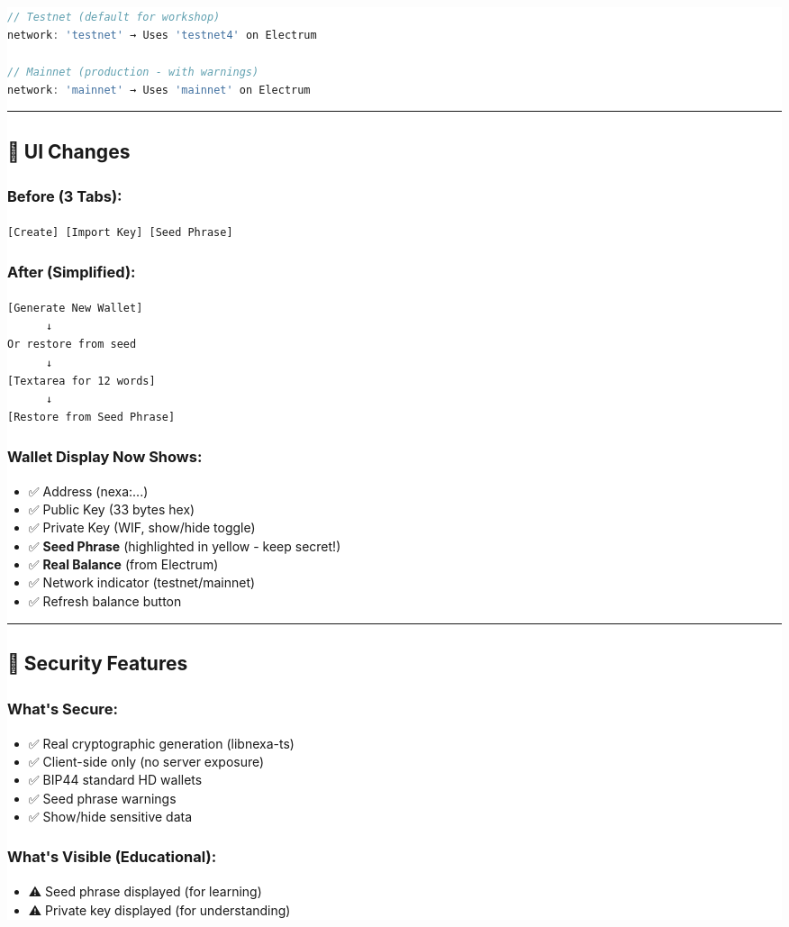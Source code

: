 ```typescript
// Testnet (default for workshop)
network: 'testnet' → Uses 'testnet4' on Electrum

// Mainnet (production - with warnings)
network: 'mainnet' → Uses 'mainnet' on Electrum
```

---

## 🎨 UI Changes

### Before (3 Tabs):
```
[Create] [Import Key] [Seed Phrase]
```

### After (Simplified):
```
[Generate New Wallet]
      ↓
Or restore from seed
      ↓
[Textarea for 12 words]
      ↓
[Restore from Seed Phrase]
```

### Wallet Display Now Shows:
- ✅ Address (nexa:...)
- ✅ Public Key (33 bytes hex)
- ✅ Private Key (WIF, show/hide toggle)
- ✅ **Seed Phrase** (highlighted in yellow - keep secret!)
- ✅ **Real Balance** (from Electrum)
- ✅ Network indicator (testnet/mainnet)
- ✅ Refresh balance button

---

## 🔐 Security Features

### What's Secure:
- ✅ Real cryptographic generation (libnexa-ts)
- ✅ Client-side only (no server exposure)
- ✅ BIP44 standard HD wallets
- ✅ Seed phrase warnings
- ✅ Show/hide sensitive data

### What's Visible (Educational):
- ⚠️ Seed phrase displayed (for learning)
- ⚠️ Private key displayed (for understanding)
